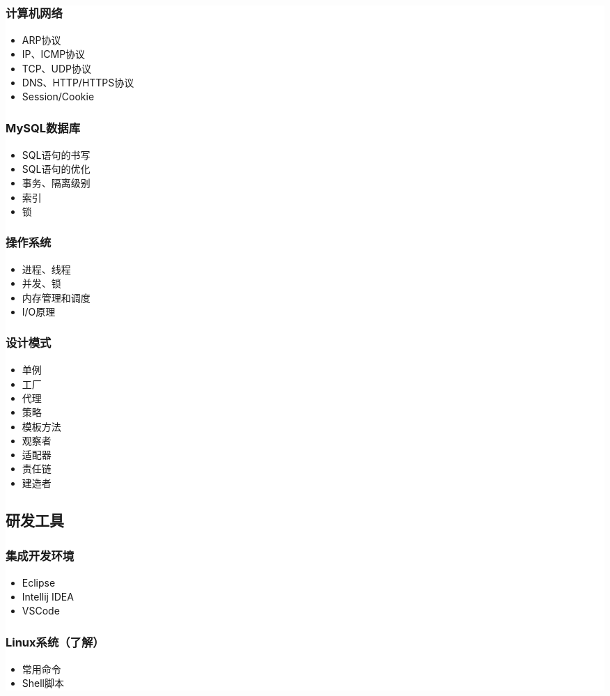 
### 计算机网络

- ARP协议
- IP、ICMP协议
- TCP、UDP协议
- DNS、HTTP/HTTPS协议
- Session/Cookie



### MySQL数据库

- SQL语句的书写
- SQL语句的优化
- 事务、隔离级别
- 索引
- 锁



### 操作系统

- 进程、线程
- 并发、锁
- 内存管理和调度
- I/O原理



### 设计模式

- 单例
- 工厂
- 代理
- 策略
- 模板方法
- 观察者
- 适配器
- 责任链
- 建造者




## 研发工具
### 集成开发环境
- Eclipse
- Intellij IDEA
- VSCode

### Linux系统（了解）
- 常用命令
- Shell脚本
